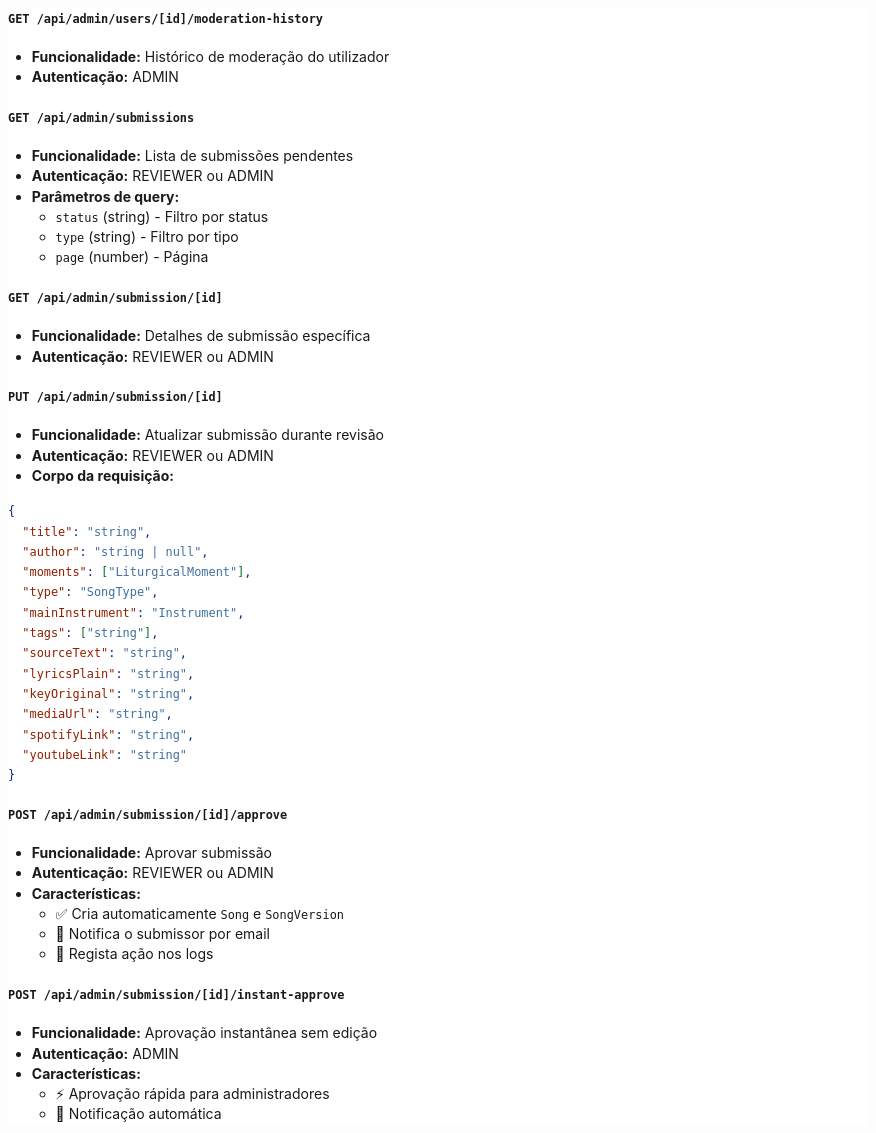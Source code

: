 #### `GET /api/admin/users/[id]/moderation-history`
- **Funcionalidade:** Histórico de moderação do utilizador
- **Autenticação:** ADMIN

#### `GET /api/admin/submissions`
- **Funcionalidade:** Lista de submissões pendentes
- **Autenticação:** REVIEWER ou ADMIN
- **Parâmetros de query:**
  - `status` (string) - Filtro por status
  - `type` (string) - Filtro por tipo
  - `page` (number) - Página

#### `GET /api/admin/submission/[id]`
- **Funcionalidade:** Detalhes de submissão específica
- **Autenticação:** REVIEWER ou ADMIN

#### `PUT /api/admin/submission/[id]`
- **Funcionalidade:** Atualizar submissão durante revisão
- **Autenticação:** REVIEWER ou ADMIN
- **Corpo da requisição:**
```json
{
  "title": "string",
  "author": "string | null",
  "moments": ["LiturgicalMoment"],
  "type": "SongType",
  "mainInstrument": "Instrument",
  "tags": ["string"],
  "sourceText": "string",
  "lyricsPlain": "string",
  "keyOriginal": "string",
  "mediaUrl": "string",
  "spotifyLink": "string",
  "youtubeLink": "string"
}
```

#### `POST /api/admin/submission/[id]/approve`
- **Funcionalidade:** Aprovar submissão
- **Autenticação:** REVIEWER ou ADMIN
- **Características:**
  - ✅ Cria automaticamente `Song` e `SongVersion`
  - 📧 Notifica o submissor por email
  - 📝 Regista ação nos logs

#### `POST /api/admin/submission/[id]/instant-approve`
- **Funcionalidade:** Aprovação instantânea sem edição
- **Autenticação:** ADMIN
- **Características:**
  - ⚡ Aprovação rápida para administradores
  - 📧 Notificação automática

